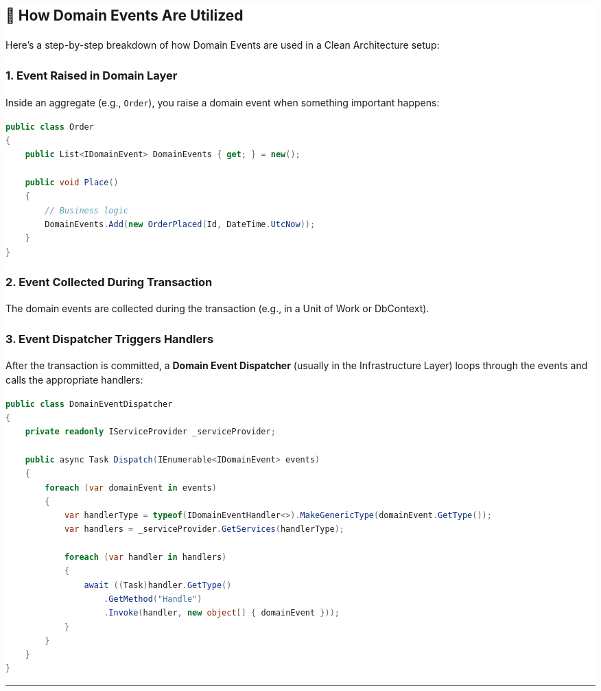 ## 🔄 How Domain Events Are Utilized

Here’s a step-by-step breakdown of how Domain Events are used in a Clean Architecture setup:

### 1. **Event Raised in Domain Layer**

Inside an aggregate (e.g., `Order`), you raise a domain event when something important happens:

```csharp
public class Order
{
    public List<IDomainEvent> DomainEvents { get; } = new();

    public void Place()
    {
        // Business logic
        DomainEvents.Add(new OrderPlaced(Id, DateTime.UtcNow));
    }
}
```

### 2. **Event Collected During Transaction**

The domain events are collected during the transaction (e.g., in a Unit of Work or DbContext).

### 3. **Event Dispatcher Triggers Handlers**

After the transaction is committed, a **Domain Event Dispatcher** (usually in the Infrastructure Layer) loops through the events and calls the appropriate handlers:

```csharp
public class DomainEventDispatcher
{
    private readonly IServiceProvider _serviceProvider;

    public async Task Dispatch(IEnumerable<IDomainEvent> events)
    {
        foreach (var domainEvent in events)
        {
            var handlerType = typeof(IDomainEventHandler<>).MakeGenericType(domainEvent.GetType());
            var handlers = _serviceProvider.GetServices(handlerType);

            foreach (var handler in handlers)
            {
                await ((Task)handler.GetType()
                    .GetMethod("Handle")
                    .Invoke(handler, new object[] { domainEvent }));
            }
        }
    }
}
```

---